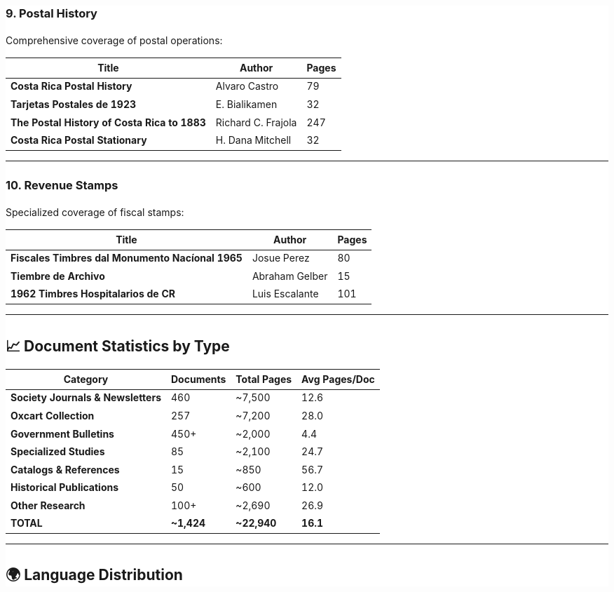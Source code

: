 ### 9. Postal History

Comprehensive coverage of postal operations:

| Title | Author | Pages |
|-------|--------|-------|
| **Costa Rica Postal History** | Alvaro Castro | 79 |
| **Tarjetas Postales de 1923** | E. Bialikamen | 32 |
| **The Postal History of Costa Rica to 1883** | Richard C. Frajola | 247 |
| **Costa Rica Postal Stationary** | H. Dana Mitchell | 32 |

---

### 10. Revenue Stamps

Specialized coverage of fiscal stamps:

| Title | Author | Pages |
|-------|--------|-------|
| **Fiscales Timbres dal Monumento Nacíonal 1965** | Josue Perez | 80 |
| **Tiembre de Archivo** | Abraham Gelber | 15 |
| **1962 Timbres Hospitalarios de CR** | Luis Escalante | 101 |

---

## 📈 Document Statistics by Type

| Category | Documents | Total Pages | Avg Pages/Doc |
|----------|-----------|-------------|---------------|
| **Society Journals & Newsletters** | 460 | ~7,500 | 12.6 |
| **Oxcart Collection** | 257 | ~7,200 | 28.0 |
| **Government Bulletins** | 450+ | ~2,000 | 4.4 |
| **Specialized Studies** | 85 | ~2,100 | 24.7 |
| **Catalogs & References** | 15 | ~850 | 56.7 |
| **Historical Publications** | 50 | ~600 | 12.0 |
| **Other Research** | 100+ | ~2,690 | 26.9 |
| **TOTAL** | **~1,424** | **~22,940** | **16.1** |

---

## 🌍 Language Distribution
